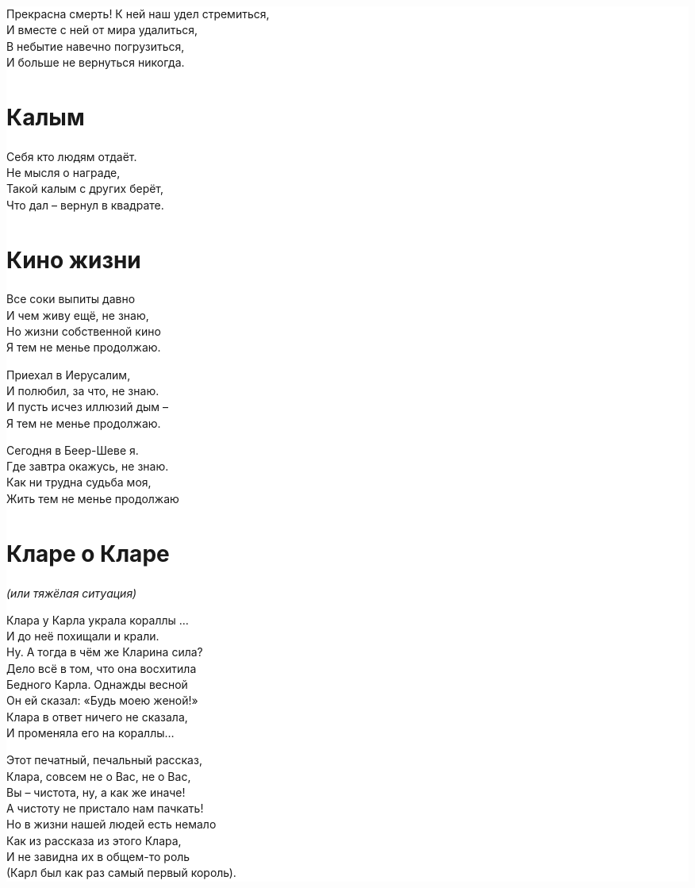 Прекрасна смерть! К ней наш удел стремиться,  
И вместе с ней от мира удалиться,  
В небытие навечно погрузиться,  
И больше не вернуться никогда.  

# Калым

Себя кто людям отдаёт.  
Не мысля о награде,  
Такой калым с других берёт,  
Что дал – вернул в квадрате.  

# Кино жизни

Все соки выпиты давно  
И чем живу ещё, не знаю,  
Но жизни собственной кино  
Я тем не менье продолжаю.  

Приехал в Иерусалим,  
И полюбил, за что, не знаю.  
И пусть исчез иллюзий дым –  
Я тем не менье продолжаю.  

Сегодня в Беер-Шеве я.  
Где завтра окажусь, не знаю.  
Как ни трудна судьба моя,  
Жить тем не менье продолжаю  

# Кларе о Кларе

_(или тяжёлая ситуация)_  

Клара у Карла украла кораллы …  
И до неё похищали и крали.  
Ну. А тогда в чём же Кларина сила?  
Дело всё в том, что она восхитила  
Бедного Карла. Однажды весной  
Он ей сказал: «Будь моею женой!»  
Клара в ответ ничего не сказала,  
И променяла его на кораллы…  

Этот печатный, печальный рассказ,  
Клара, совсем не о Вас, не о Вас,  
Вы – чистота, ну, а как же иначе!  
А чистоту не пристало нам пачкать!  
Но в жизни нашей людей есть немало  
Как из рассказа из этого Клара,  
И не завидна их в общем-то роль  
(Карл был как раз самый первый король).  
